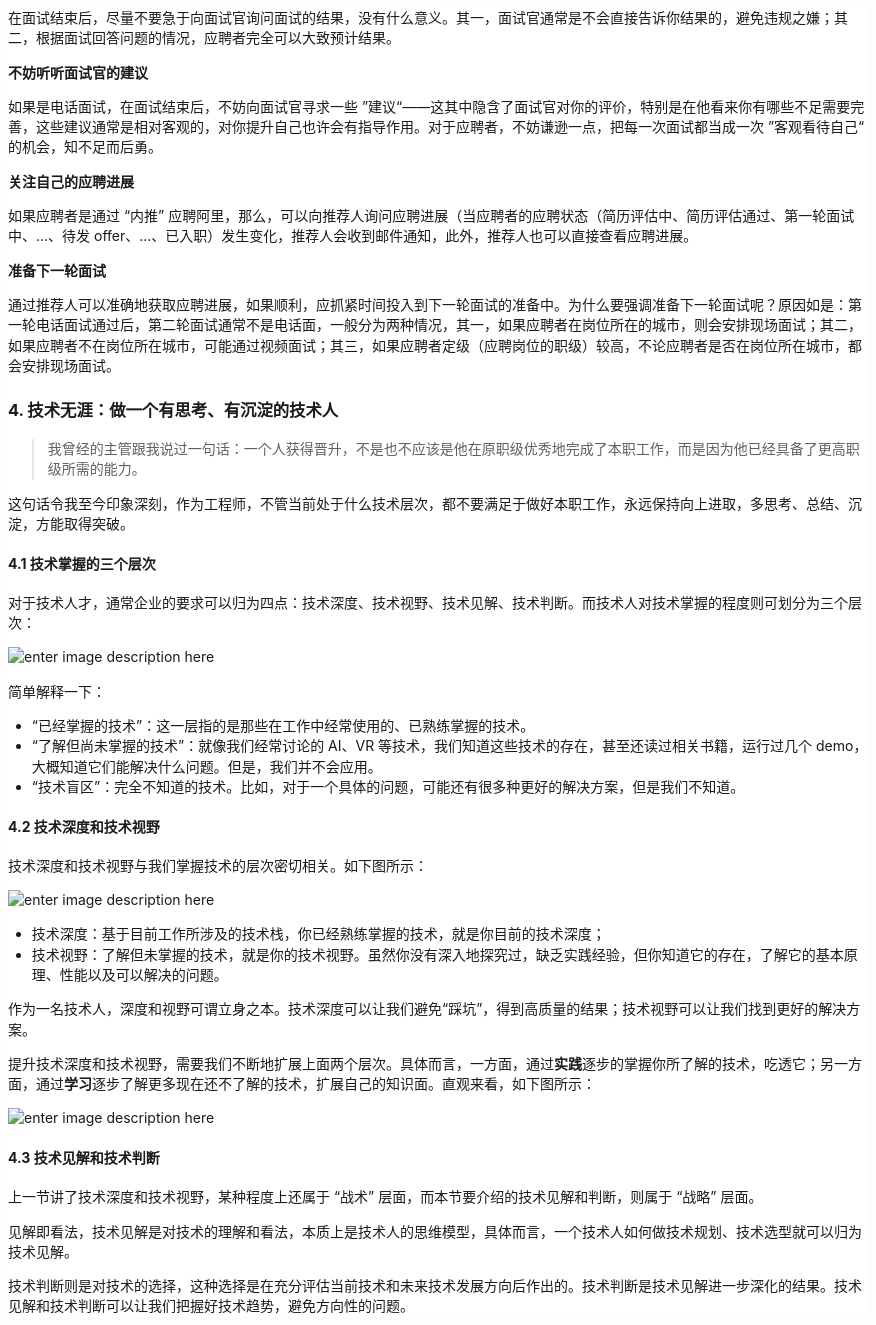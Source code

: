 在面试结束后，尽量不要急于向面试官询问面试的结果，没有什么意义。其一，面试官通常是不会直接告诉你结果的，避免违规之嫌；其二，根据面试回答问题的情况，应聘者完全可以大致预计结果。

**不妨听听面试官的建议**

如果是电话面试，在面试结束后，不妨向面试官寻求一些 ”建议“——这其中隐含了面试官对你的评价，特别是在他看来你有哪些不足需要完善，这些建议通常是相对客观的，对你提升自己也许会有指导作用。对于应聘者，不妨谦逊一点，把每一次面试都当成一次 ”客观看待自己“ 的机会，知不足而后勇。

**关注自己的应聘进展**

如果应聘者是通过 “内推” 应聘阿里，那么，可以向推荐人询问应聘进展（当应聘者的应聘状态（简历评估中、简历评估通过、第一轮面试中、...、待发 offer、...、已入职）发生变化，推荐人会收到邮件通知，此外，推荐人也可以直接查看应聘进展。

**准备下一轮面试**

通过推荐人可以准确地获取应聘进展，如果顺利，应抓紧时间投入到下一轮面试的准备中。为什么要强调准备下一轮面试呢？原因如是：第一轮电话面试通过后，第二轮面试通常不是电话面，一般分为两种情况，其一，如果应聘者在岗位所在的城市，则会安排现场面试；其二，如果应聘者不在岗位所在城市，可能通过视频面试；其三，如果应聘者定级（应聘岗位的职级）较高，不论应聘者是否在岗位所在城市，都会安排现场面试。

### 4. 技术无涯：做一个有思考、有沉淀的技术人

> 我曾经的主管跟我说过一句话：一个人获得晋升，不是也不应该是他在原职级优秀地完成了本职工作，而是因为他已经具备了更高职级所需的能力。

这句话令我至今印象深刻，作为工程师，不管当前处于什么技术层次，都不要满足于做好本职工作，永远保持向上进取，多思考、总结、沉淀，方能取得突破。

#### 4.1 技术掌握的三个层次

对于技术人才，通常企业的要求可以归为四点：技术深度、技术视野、技术见解、技术判断。而技术人对技术掌握的程度则可划分为三个层次：

![enter image description here](https://images.gitbook.cn/99cd6000-6b50-11e9-8f6f-f57a6990fefb)

简单解释一下：

- “已经掌握的技术”：这一层指的是那些在工作中经常使用的、已熟练掌握的技术。
- “了解但尚未掌握的技术”：就像我们经常讨论的 AI、VR 等技术，我们知道这些技术的存在，甚至还读过相关书籍，运行过几个 demo，大概知道它们能解决什么问题。但是，我们并不会应用。
- “技术盲区”：完全不知道的技术。比如，对于一个具体的问题，可能还有很多种更好的解决方案，但是我们不知道。

#### 4.2 技术深度和技术视野

技术深度和技术视野与我们掌握技术的层次密切相关。如下图所示：

![enter image description here](https://images.gitbook.cn/a7676e40-6b50-11e9-8b0d-d3a853e66b8e)

- 技术深度：基于目前工作所涉及的技术栈，你已经熟练掌握的技术，就是你目前的技术深度；
- 技术视野：了解但未掌握的技术，就是你的技术视野。虽然你没有深入地探究过，缺乏实践经验，但你知道它的存在，了解它的基本原理、性能以及可以解决的问题。

作为一名技术人，深度和视野可谓立身之本。技术深度可以让我们避免“踩坑”，得到高质量的结果；技术视野可以让我们找到更好的解决方案。

提升技术深度和技术视野，需要我们不断地扩展上面两个层次。具体而言，一方面，通过**实践**逐步的掌握你所了解的技术，吃透它；另一方面，通过**学习**逐步了解更多现在还不了解的技术，扩展自己的知识面。直观来看，如下图所示：

![enter image description here](https://images.gitbook.cn/b19db810-6b50-11e9-8b0d-d3a853e66b8e)

#### 4.3 技术见解和技术判断

上一节讲了技术深度和技术视野，某种程度上还属于 “战术” 层面，而本节要介绍的技术见解和判断，则属于 “战略” 层面。

见解即看法，技术见解是对技术的理解和看法，本质上是技术人的思维模型，具体而言，一个技术人如何做技术规划、技术选型就可以归为技术见解。

技术判断则是对技术的选择，这种选择是在充分评估当前技术和未来技术发展方向后作出的。技术判断是技术见解进一步深化的结果。技术见解和技术判断可以让我们把握好技术趋势，避免方向性的问题。
